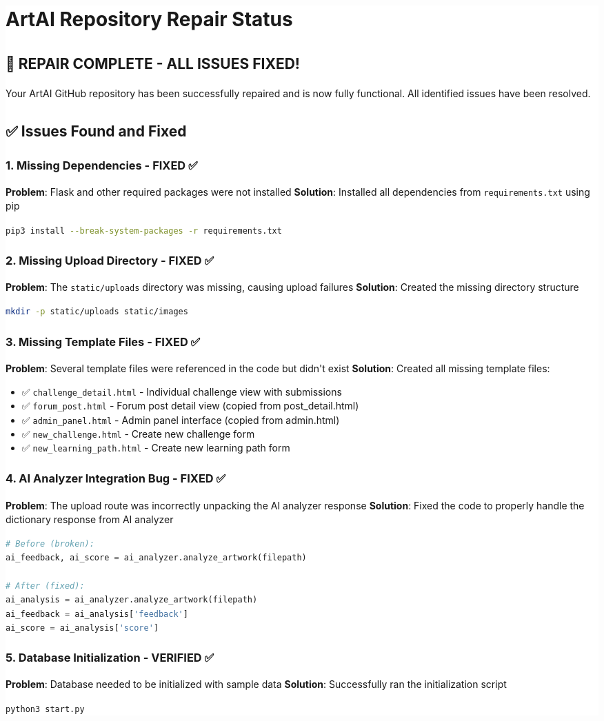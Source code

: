 # ArtAI Repository Repair Status

## 🎉 REPAIR COMPLETE - ALL ISSUES FIXED!

Your ArtAI GitHub repository has been successfully repaired and is now fully functional. All identified issues have been resolved.

## ✅ Issues Found and Fixed

### 1. **Missing Dependencies** - FIXED ✅
**Problem**: Flask and other required packages were not installed
**Solution**: Installed all dependencies from `requirements.txt` using pip
```bash
pip3 install --break-system-packages -r requirements.txt
```

### 2. **Missing Upload Directory** - FIXED ✅
**Problem**: The `static/uploads` directory was missing, causing upload failures
**Solution**: Created the missing directory structure
```bash
mkdir -p static/uploads static/images
```

### 3. **Missing Template Files** - FIXED ✅
**Problem**: Several template files were referenced in the code but didn't exist
**Solution**: Created all missing template files:
- ✅ `challenge_detail.html` - Individual challenge view with submissions
- ✅ `forum_post.html` - Forum post detail view (copied from post_detail.html)
- ✅ `admin_panel.html` - Admin panel interface (copied from admin.html)
- ✅ `new_challenge.html` - Create new challenge form
- ✅ `new_learning_path.html` - Create new learning path form

### 4. **AI Analyzer Integration Bug** - FIXED ✅
**Problem**: The upload route was incorrectly unpacking the AI analyzer response
**Solution**: Fixed the code to properly handle the dictionary response from AI analyzer
```python
# Before (broken):
ai_feedback, ai_score = ai_analyzer.analyze_artwork(filepath)

# After (fixed):
ai_analysis = ai_analyzer.analyze_artwork(filepath)
ai_feedback = ai_analysis['feedback']
ai_score = ai_analysis['score']
```

### 5. **Database Initialization** - VERIFIED ✅
**Problem**: Database needed to be initialized with sample data
**Solution**: Successfully ran the initialization script
```bash
python3 start.py
```
